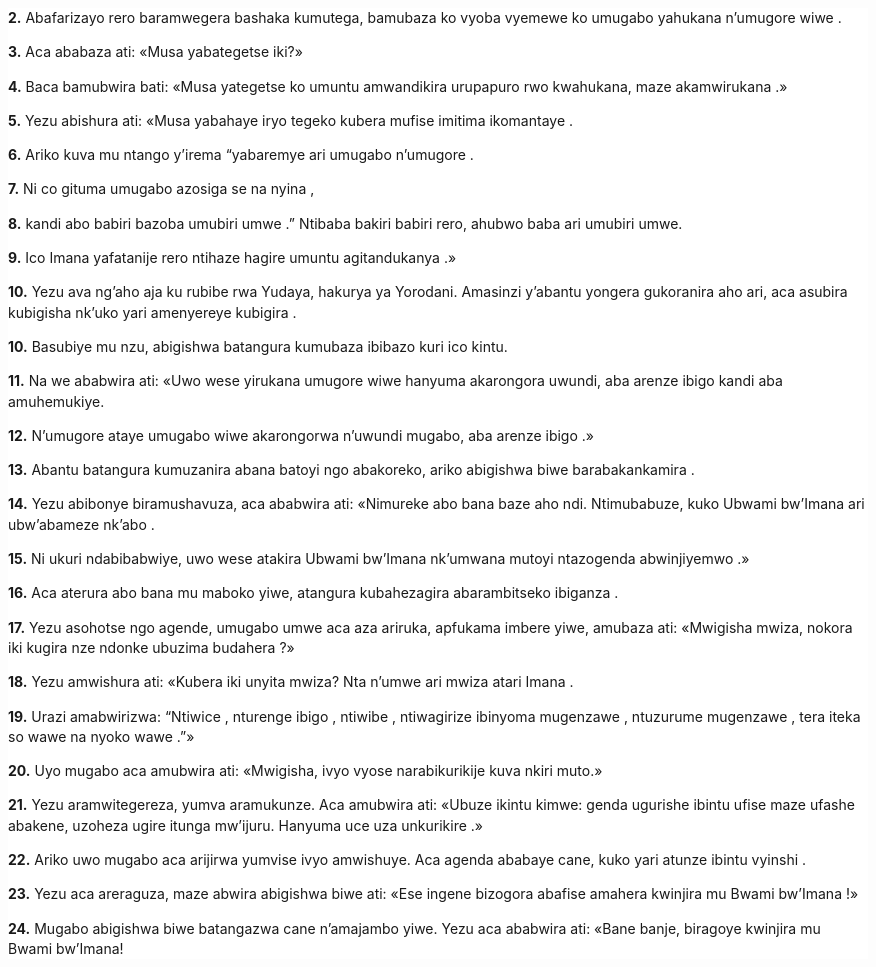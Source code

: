**2.** Abafarizayo rero baramwegera bashaka kumutega, bamubaza ko vyoba vyemewe ko umugabo yahukana n’umugore wiwe .

**3.** Aca ababaza ati: «Musa yabategetse iki?»

**4.** Baca bamubwira bati: «Musa yategetse ko umuntu amwandikira urupapuro rwo kwahukana, maze akamwirukana .»

**5.** Yezu abishura ati: «Musa yabahaye iryo tegeko kubera mufise imitima ikomantaye .

**6.** Ariko kuva mu ntango y’irema “yabaremye ari umugabo n’umugore .

**7.** Ni co gituma umugabo azosiga se na nyina ,

**8.** kandi abo babiri bazoba umubiri umwe .” Ntibaba bakiri babiri rero, ahubwo baba ari umubiri umwe.

**9.** Ico Imana yafatanije rero ntihaze hagire umuntu agitandukanya .»

**10.** Yezu ava ng’aho aja ku rubibe rwa Yudaya, hakurya ya Yorodani. Amasinzi y’abantu yongera gukoranira aho ari, aca asubira kubigisha nk’uko yari amenyereye kubigira .

**10.** Basubiye mu nzu, abigishwa batangura kumubaza ibibazo kuri ico kintu.

**11.** Na we ababwira ati: «Uwo wese yirukana umugore wiwe hanyuma akarongora uwundi, aba arenze ibigo kandi aba amuhemukiye.

**12.** N’umugore ataye umugabo wiwe akarongorwa n’uwundi mugabo, aba arenze ibigo .»

**13.** Abantu batangura kumuzanira abana batoyi ngo abakoreko, ariko abigishwa biwe barabakankamira .

**14.** Yezu abibonye biramushavuza, aca ababwira ati: «Nimureke abo bana baze aho ndi. Ntimubabuze, kuko Ubwami bw’Imana ari ubw’abameze nk’abo .

**15.** Ni ukuri ndabibabwiye, uwo wese atakira Ubwami bw’Imana nk’umwana mutoyi ntazogenda abwinjiyemwo .»

**16.** Aca aterura abo bana mu maboko yiwe, atangura kubahezagira abarambitseko ibiganza .

**17.** Yezu asohotse ngo agende, umugabo umwe aca aza ariruka, apfukama imbere yiwe, amubaza ati: «Mwigisha mwiza, nokora iki kugira nze ndonke ubuzima budahera ?»

**18.** Yezu amwishura ati: «Kubera iki unyita mwiza? Nta n’umwe ari mwiza atari Imana .

**19.** Urazi amabwirizwa: “Ntiwice , nturenge ibigo , ntiwibe , ntiwagirize ibinyoma mugenzawe , ntuzurume mugenzawe , tera iteka so wawe na nyoko wawe .”»

**20.** Uyo mugabo aca amubwira ati: «Mwigisha, ivyo vyose narabikurikije kuva nkiri muto.»

**21.** Yezu aramwitegereza, yumva aramukunze. Aca amubwira ati: «Ubuze ikintu kimwe: genda ugurishe ibintu ufise maze ufashe abakene, uzoheza ugire itunga mw’ijuru. Hanyuma uce uza unkurikire .»

**22.** Ariko uwo mugabo aca arijirwa yumvise ivyo amwishuye. Aca agenda ababaye cane, kuko yari atunze ibintu vyinshi .

**23.** Yezu aca areraguza, maze abwira abigishwa biwe ati: «Ese ingene bizogora abafise amahera kwinjira mu Bwami bw’Imana !»

**24.** Mugabo abigishwa biwe batangazwa cane n’amajambo yiwe. Yezu aca ababwira ati: «Bane banje, biragoye kwinjira mu Bwami bw’Imana!
